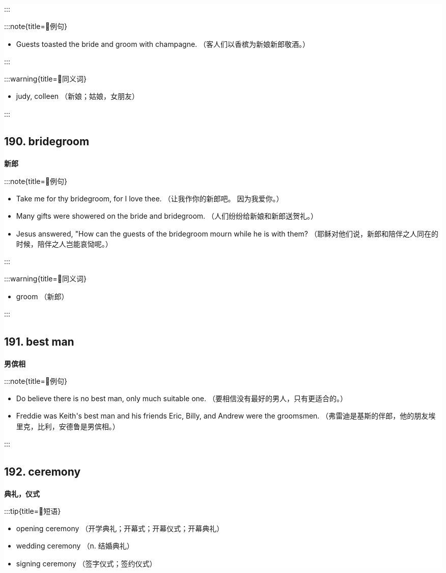 :::

:::note{title=🎤例句}

- Guests toasted the bride and groom with champagne. （客人们以香槟为新娘新郎敬酒。）

:::

:::warning{title=🤔同义词}

- judy, colleen （新娘；姑娘，女朋友）

:::


## 190. bridegroom

**新郎**

:::note{title=🎤例句}

- Take me for thy bridegroom, for I love thee. （让我作你的新郎吧。 因为我爱你。）

- Many gifts were showered on the bride and bridegroom. （人们纷纷给新娘和新郎送贺礼。）

- Jesus answered, "How can the guests of the bridegroom mourn while he is with them? （耶稣对他们说，新郎和陪伴之人同在的时候，陪伴之人岂能哀恸呢。）

:::

:::warning{title=🤔同义词}

- groom （新郎）

:::


## 191. best man

**男傧相**

:::note{title=🎤例句}

- Do believe there is no best man, only much suitable one. （要相信没有最好的男人，只有更适合的。）

- Freddie was Keith's best man and his friends Eric, Billy, and Andrew were the groomsmen. （弗雷迪是基斯的伴郎，他的朋友埃里克，比利，安德鲁是男傧相。）

:::

## 192. ceremony

**典礼，仪式**

:::tip{title=🤩短语}

- opening ceremony （开学典礼；开幕式；开幕仪式；开幕典礼）

- wedding ceremony （n. 结婚典礼）

- signing ceremony （签字仪式；签约仪式）
